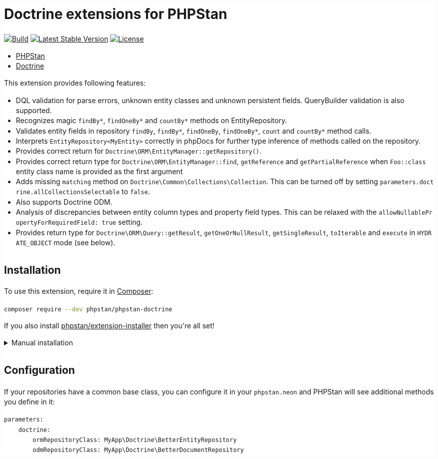 # Doctrine extensions for PHPStan

[![Build](https://github.com/phpstan/phpstan-doctrine/workflows/Build/badge.svg)](https://github.com/phpstan/phpstan-doctrine/actions)
[![Latest Stable Version](https://poser.pugx.org/phpstan/phpstan-doctrine/v/stable)](https://packagist.org/packages/phpstan/phpstan-doctrine)
[![License](https://poser.pugx.org/phpstan/phpstan-doctrine/license)](https://packagist.org/packages/phpstan/phpstan-doctrine)

* [PHPStan](https://phpstan.org/)
* [Doctrine](https://www.doctrine-project.org/)

This extension provides following features:

* DQL validation for parse errors, unknown entity classes and unknown persistent fields. QueryBuilder validation is also supported.
* Recognizes magic `findBy*`, `findOneBy*` and `countBy*` methods on EntityRepository.
* Validates entity fields in repository `findBy`, `findBy*`, `findOneBy`, `findOneBy*`, `count` and `countBy*` method calls.
* Interprets `EntityRepository<MyEntity>` correctly in phpDocs for further type inference of methods called on the repository.
* Provides correct return for `Doctrine\ORM\EntityManager::getRepository()`.
* Provides correct return type for `Doctrine\ORM\EntityManager::find`, `getReference` and `getPartialReference` when `Foo::class` entity class name is provided as the first argument
* Adds missing `matching` method on `Doctrine\Common\Collections\Collection`. This can be turned off by setting `parameters.doctrine.allCollectionsSelectable` to `false`.
* Also supports Doctrine ODM.
* Analysis of discrepancies between entity column types and property field types. This can be relaxed with the `allowNullablePropertyForRequiredField: true` setting.
* Provides return type for `Doctrine\ORM\Query::getResult`, `getOneOrNullResult`, `getSingleResult`, `toIterable` and `execute` in `HYDRATE_OBJECT` mode (see below).

## Installation

To use this extension, require it in [Composer](https://getcomposer.org/):

```bash
composer require --dev phpstan/phpstan-doctrine
```

If you also install [phpstan/extension-installer](https://github.com/phpstan/extension-installer) then you're all set!

<details><summary>Manual installation</summary></details>


## Configuration

If your repositories have a common base class, you can configure it in your `phpstan.neon` and PHPStan will see additional methods you define in it:

```neon
parameters:
	doctrine:
		ormRepositoryClass: MyApp\Doctrine\BetterEntityRepository
		odmRepositoryClass: MyApp\Doctrine\BetterDocumentRepository
```
